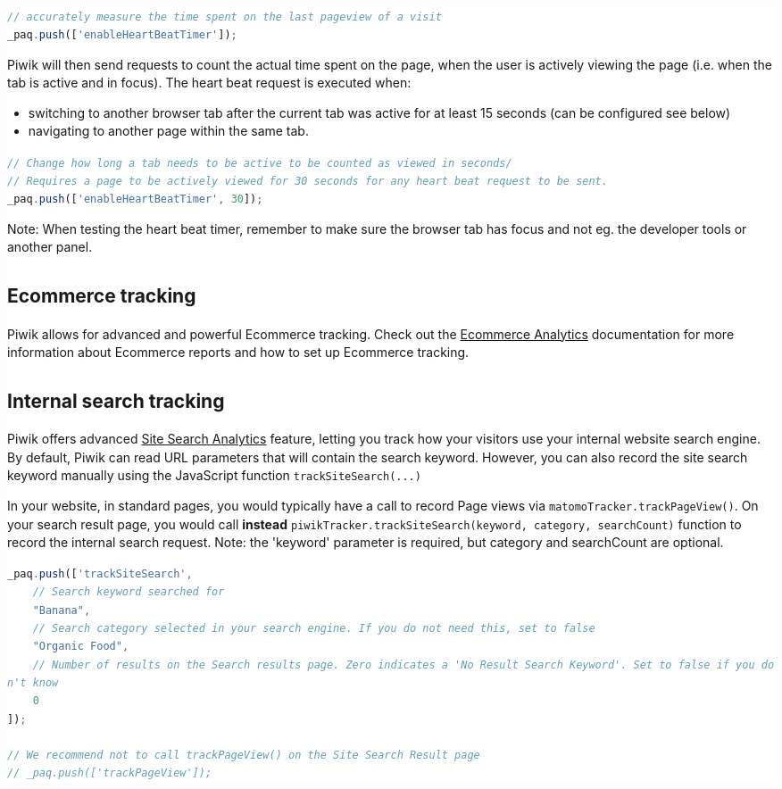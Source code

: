 ```javascript
// accurately measure the time spent on the last pageview of a visit
_paq.push(['enableHeartBeatTimer']);
```

Piwik will then send requests to count the actual time spent on the page, when the user is actively viewing the page (i.e. when the tab is active and in focus). The heart beat request is executed when:

 * switching to another browser tab after the current tab was active for at least 15 seconds (can be configured see below)
 * navigating to another page within the same tab. 

```javascript
// Change how long a tab needs to be active to be counted as viewed in seconds/
// Requires a page to be actively viewed for 30 seconds for any heart beat request to be sent.
_paq.push(['enableHeartBeatTimer', 30]);
```

Note: When testing the heart beat timer, remember to make sure the browser tab has focus and not eg. the developer tools or another panel.

## Ecommerce tracking

Piwik allows for advanced and powerful Ecommerce tracking. Check out the [Ecommerce Analytics](https://matomo.org/docs/ecommerce-analytics/) documentation for more information about Ecommerce reports and how to set up Ecommerce tracking.

## Internal search tracking

Piwik offers advanced [Site Search Analytics](https://matomo.org/docs/site-search/) feature, letting you track how your visitors use your internal website search engine. By default, Piwik can read URL parameters that will contain the search keyword. However, you can also record the site search keyword manually using the JavaScript function `trackSiteSearch(...)`

In your website, in standard pages, you would typically have a call to record Page views via `matomoTracker.trackPageView()`. On your search result page, you would call **instead** `piwikTracker.trackSiteSearch(keyword, category, searchCount)` function to record the internal search request. Note: the 'keyword' parameter is required, but category and searchCount are optional.

```javascript
_paq.push(['trackSiteSearch',
    // Search keyword searched for
    "Banana",
    // Search category selected in your search engine. If you do not need this, set to false
    "Organic Food",
    // Number of results on the Search results page. Zero indicates a 'No Result Search Keyword'. Set to false if you don't know
    0
]);

// We recommend not to call trackPageView() on the Site Search Result page
// _paq.push(['trackPageView']);
```
